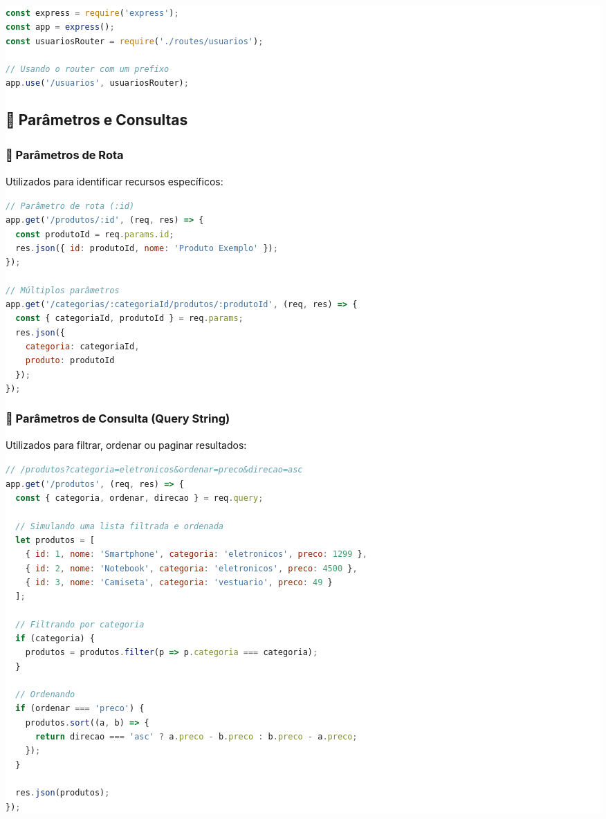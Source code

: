```javascript
const express = require('express');
const app = express();
const usuariosRouter = require('./routes/usuarios');

// Usando o router com um prefixo
app.use('/usuarios', usuariosRouter);
```

## 🔀 Parâmetros e Consultas

### 🔹 Parâmetros de Rota

Utilizados para identificar recursos específicos:

```javascript
// Parâmetro de rota (:id)
app.get('/produtos/:id', (req, res) => {
  const produtoId = req.params.id;
  res.json({ id: produtoId, nome: 'Produto Exemplo' });
});

// Múltiplos parâmetros
app.get('/categorias/:categoriaId/produtos/:produtoId', (req, res) => {
  const { categoriaId, produtoId } = req.params;
  res.json({ 
    categoria: categoriaId,
    produto: produtoId
  });
});
```

### 🔹 Parâmetros de Consulta (Query String)

Utilizados para filtrar, ordenar ou paginar resultados:

```javascript
// /produtos?categoria=eletronicos&ordenar=preco&direcao=asc
app.get('/produtos', (req, res) => {
  const { categoria, ordenar, direcao } = req.query;
  
  // Simulando uma lista filtrada e ordenada
  let produtos = [
    { id: 1, nome: 'Smartphone', categoria: 'eletronicos', preco: 1299 },
    { id: 2, nome: 'Notebook', categoria: 'eletronicos', preco: 4500 },
    { id: 3, nome: 'Camiseta', categoria: 'vestuario', preco: 49 }
  ];
  
  // Filtrando por categoria
  if (categoria) {
    produtos = produtos.filter(p => p.categoria === categoria);
  }
  
  // Ordenando
  if (ordenar === 'preco') {
    produtos.sort((a, b) => {
      return direcao === 'asc' ? a.preco - b.preco : b.preco - a.preco;
    });
  }
  
  res.json(produtos);
});
```
